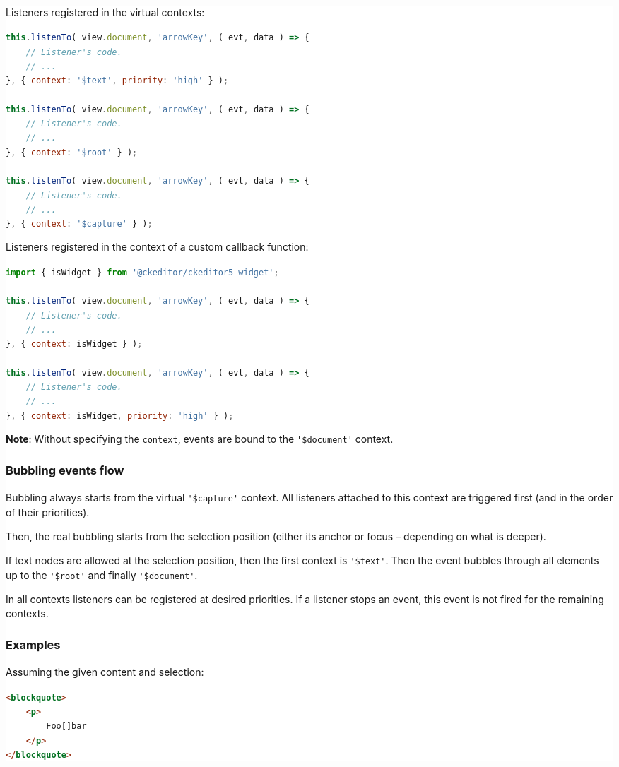 Listeners registered in the virtual contexts:

```js
this.listenTo( view.document, 'arrowKey', ( evt, data ) => {
	// Listener's code.
	// ...
}, { context: '$text', priority: 'high' } );

this.listenTo( view.document, 'arrowKey', ( evt, data ) => {
	// Listener's code.
	// ...
}, { context: '$root' } );

this.listenTo( view.document, 'arrowKey', ( evt, data ) => {
	// Listener's code.
	// ...
}, { context: '$capture' } );
```

Listeners registered in the context of a custom callback function:

```js
import { isWidget } from '@ckeditor/ckeditor5-widget';

this.listenTo( view.document, 'arrowKey', ( evt, data ) => {
	// Listener's code.
	// ...
}, { context: isWidget } );

this.listenTo( view.document, 'arrowKey', ( evt, data ) => {
	// Listener's code.
	// ...
}, { context: isWidget, priority: 'high' } );
```

**Note**: Without specifying the `context`, events are bound to the `'$document'` context.

### Bubbling events flow

Bubbling always starts from the virtual `'$capture'` context. All listeners attached to this context are triggered first (and in the order of their priorities).

Then, the real bubbling starts from the selection position (either its anchor or focus &ndash; depending on what is deeper).

If text nodes are allowed at the selection position, then the first context is `'$text'`. Then the event bubbles through all elements up to the `'$root'` and finally `'$document'`.

In all contexts listeners can be registered at desired priorities. If a listener stops an event, this event is not fired for the remaining contexts.

### Examples

Assuming the given content and selection:

```html
<blockquote>
	<p>
		Foo[]bar
	</p>
</blockquote>
```
